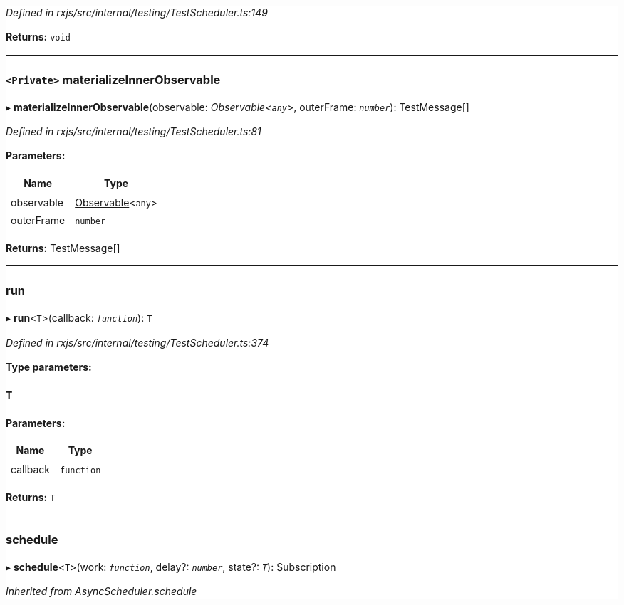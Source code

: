 *Defined in rxjs/src/internal/testing/TestScheduler.ts:149*

**Returns:** `void`

___
<a id="materializeinnerobservable"></a>

### `<Private>` materializeInnerObservable

▸ **materializeInnerObservable**(observable: *[Observable](_rxjs_src_internal_observable_.observable.md)<`any`>*, outerFrame: *`number`*): [TestMessage](../interfaces/_rxjs_src_internal_testing_testmessage_.testmessage.md)[]

*Defined in rxjs/src/internal/testing/TestScheduler.ts:81*

**Parameters:**

| Name | Type |
| ------ | ------ |
| observable | [Observable](_rxjs_src_internal_observable_.observable.md)<`any`> |
| outerFrame | `number` |

**Returns:** [TestMessage](../interfaces/_rxjs_src_internal_testing_testmessage_.testmessage.md)[]

___
<a id="run"></a>

###  run

▸ **run**<`T`>(callback: *`function`*): `T`

*Defined in rxjs/src/internal/testing/TestScheduler.ts:374*

**Type parameters:**

#### T 
**Parameters:**

| Name | Type |
| ------ | ------ |
| callback | `function` |

**Returns:** `T`

___
<a id="schedule"></a>

###  schedule

▸ **schedule**<`T`>(work: *`function`*, delay?: *`number`*, state?: *`T`*): [Subscription](_rxjs_src_internal_subscription_.subscription.md)

*Inherited from [AsyncScheduler](_rxjs_src_internal_scheduler_asyncscheduler_.asyncscheduler.md).[schedule](_rxjs_src_internal_scheduler_asyncscheduler_.asyncscheduler.md#schedule)*
